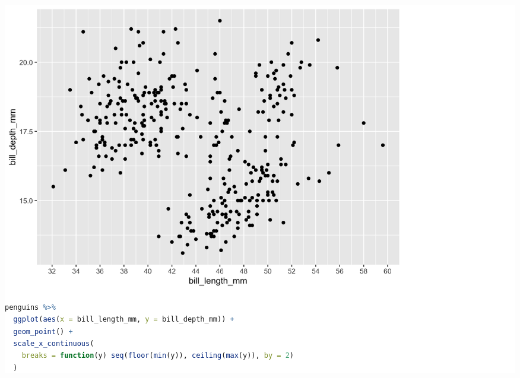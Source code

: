 <img src="tidyverse_ggplot2_pass_function_to_parameters_files/figure-html/unnamed-chunk-14-1.png" width="672" />





```r
penguins %>% 
  ggplot(aes(x = bill_length_mm, y = bill_depth_mm)) +
  geom_point() +
  scale_x_continuous(
    breaks = function(y) seq(floor(min(y)), ceiling(max(y)), by = 2) 
  )
```
